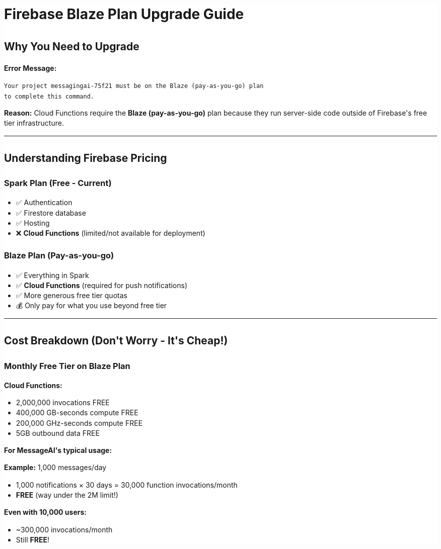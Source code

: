 # Firebase Blaze Plan Upgrade Guide

## Why You Need to Upgrade

**Error Message:**
```
Your project messagingai-75f21 must be on the Blaze (pay-as-you-go) plan
to complete this command.
```

**Reason:** Cloud Functions require the **Blaze (pay-as-you-go)** plan because they run server-side code outside of Firebase's free tier infrastructure.

---

## Understanding Firebase Pricing

### Spark Plan (Free - Current)
- ✅ Authentication
- ✅ Firestore database
- ✅ Hosting
- ❌ **Cloud Functions** (limited/not available for deployment)

### Blaze Plan (Pay-as-you-go)
- ✅ Everything in Spark
- ✅ **Cloud Functions** (required for push notifications)
- ✅ More generous free tier quotas
- 💰 Only pay for what you use beyond free tier

---

## Cost Breakdown (Don't Worry - It's Cheap!)

### Monthly Free Tier on Blaze Plan

**Cloud Functions:**
- 2,000,000 invocations FREE
- 400,000 GB-seconds compute FREE
- 200,000 GHz-seconds compute FREE
- 5GB outbound data FREE

**For MessageAI's typical usage:**

**Example:** 1,000 messages/day
- 1,000 notifications × 30 days = 30,000 function invocations/month
- **FREE** (way under the 2M limit!)

**Even with 10,000 users:**
- ~300,000 invocations/month
- Still **FREE**!
